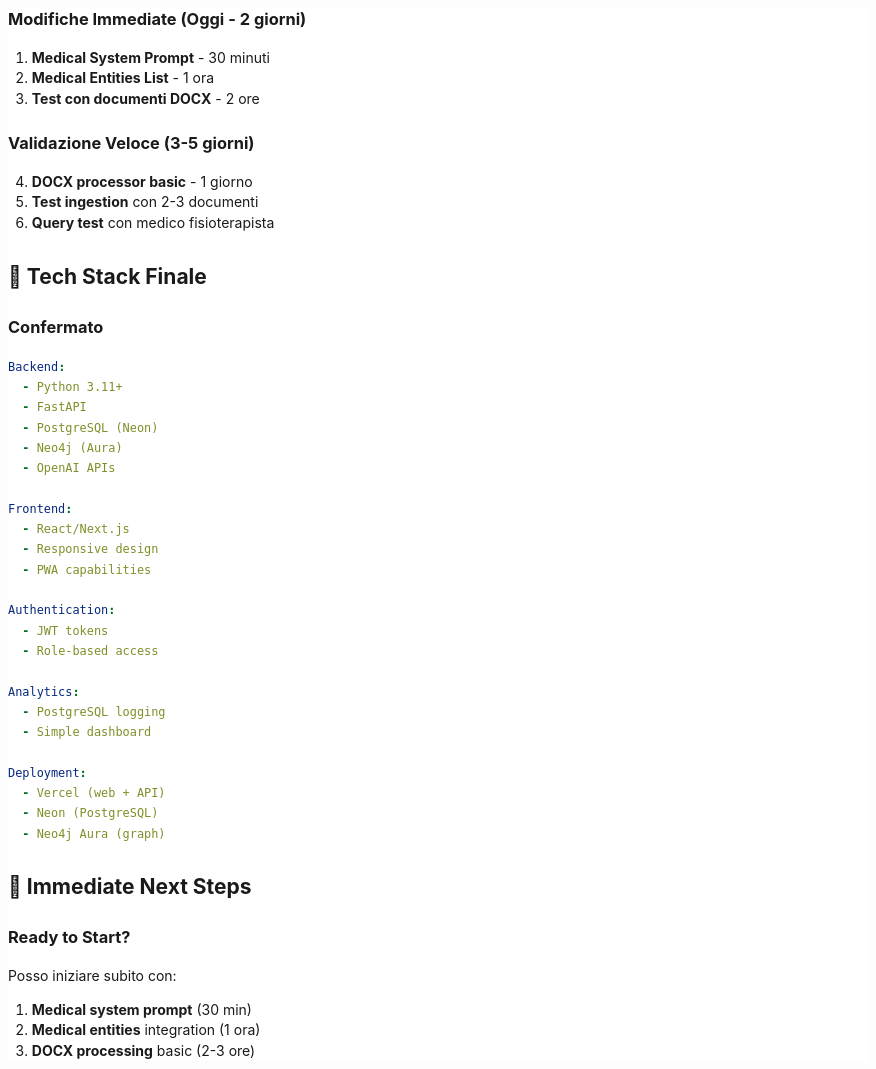 ### Modifiche Immediate (Oggi - 2 giorni)

1. **Medical System Prompt** - 30 minuti
2. **Medical Entities List** - 1 ora
3. **Test con documenti DOCX** - 2 ore

### Validazione Veloce (3-5 giorni)

4. **DOCX processor basic** - 1 giorno
5. **Test ingestion** con 2-3 documenti
6. **Query test** con medico fisioterapista

## 🔧 Tech Stack Finale

### Confermato

```yaml
Backend:
  - Python 3.11+
  - FastAPI
  - PostgreSQL (Neon)
  - Neo4j (Aura)
  - OpenAI APIs

Frontend:
  - React/Next.js
  - Responsive design
  - PWA capabilities

Authentication:
  - JWT tokens
  - Role-based access

Analytics:
  - PostgreSQL logging
  - Simple dashboard

Deployment:
  - Vercel (web + API)
  - Neon (PostgreSQL)
  - Neo4j Aura (graph)
```

## 📝 Immediate Next Steps

### Ready to Start?

Posso iniziare subito con:

1. **Medical system prompt** (30 min)
2. **Medical entities** integration (1 ora)
3. **DOCX processing** basic (2-3 ore)
